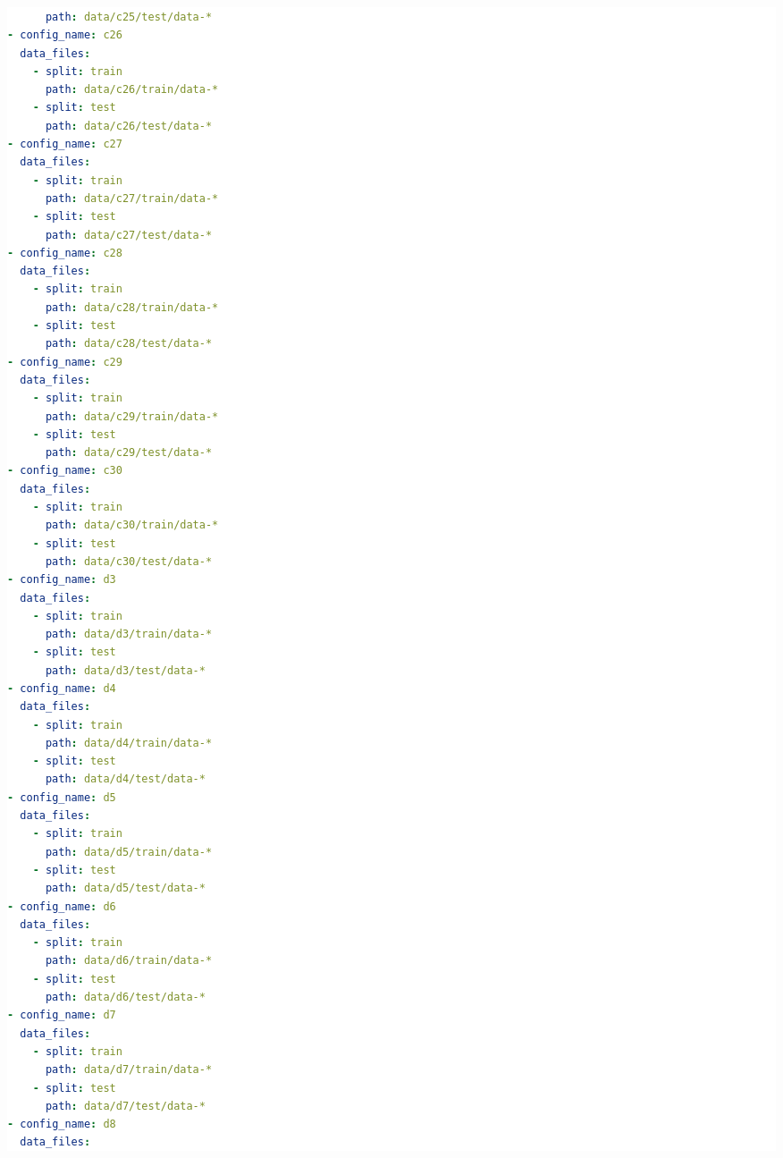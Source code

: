 ```yaml
      path: data/c25/test/data-*
- config_name: c26
  data_files:
    - split: train
      path: data/c26/train/data-*
    - split: test
      path: data/c26/test/data-*
- config_name: c27
  data_files:
    - split: train
      path: data/c27/train/data-*
    - split: test
      path: data/c27/test/data-*
- config_name: c28
  data_files:
    - split: train
      path: data/c28/train/data-*
    - split: test
      path: data/c28/test/data-*
- config_name: c29
  data_files:
    - split: train
      path: data/c29/train/data-*
    - split: test
      path: data/c29/test/data-*
- config_name: c30
  data_files:
    - split: train
      path: data/c30/train/data-*
    - split: test
      path: data/c30/test/data-*
- config_name: d3
  data_files:
    - split: train
      path: data/d3/train/data-*
    - split: test
      path: data/d3/test/data-*
- config_name: d4
  data_files:
    - split: train
      path: data/d4/train/data-*
    - split: test
      path: data/d4/test/data-*
- config_name: d5
  data_files:
    - split: train
      path: data/d5/train/data-*
    - split: test
      path: data/d5/test/data-*
- config_name: d6
  data_files:
    - split: train
      path: data/d6/train/data-*
    - split: test
      path: data/d6/test/data-*
- config_name: d7
  data_files:
    - split: train
      path: data/d7/train/data-*
    - split: test
      path: data/d7/test/data-*
- config_name: d8
  data_files:
```